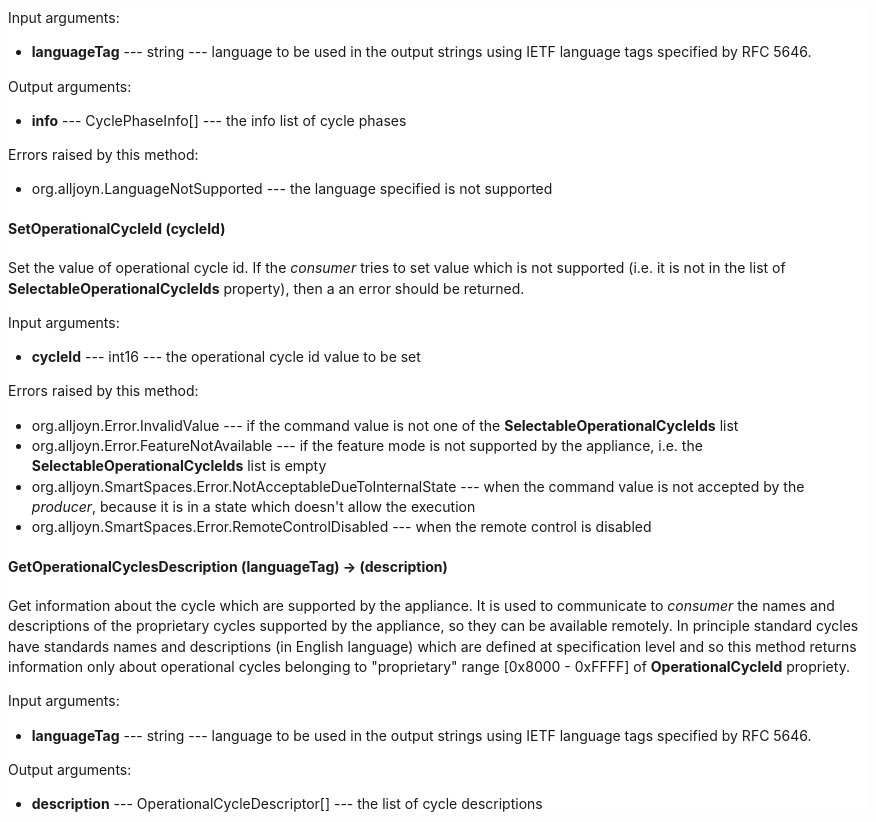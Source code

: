 Input arguments:

  * **languageTag** --- string --- language to be used in the output strings
    using IETF language tags specified by RFC 5646.

Output arguments:

  * **info** --- CyclePhaseInfo[] --- the info list of cycle phases

Errors raised by this method:

  * org.alljoyn.LanguageNotSupported --- the language specified is not supported

#### SetOperationalCycleId (cycleId)

Set the value of operational cycle id.
If the _consumer_ tries to set value which is not supported (i.e. it is not in
the list of **SelectableOperationalCycleIds** property), then a an error should
be returned.

Input arguments:

  * **cycleId** --- int16 --- the operational cycle id value to be set

Errors raised by this method:
  * org.alljoyn.Error.InvalidValue --- if the command value is not one of the
    **SelectableOperationalCycleIds** list
  * org.alljoyn.Error.FeatureNotAvailable --- if the feature mode is not
    supported by the appliance, i.e. the **SelectableOperationalCycleIds** list
    is empty
  * org.alljoyn.SmartSpaces.Error.NotAcceptableDueToInternalState --- when the
    command value is not accepted by the _producer_, because it is in a state
    which doesn't allow the execution
  * org.alljoyn.SmartSpaces.Error.RemoteControlDisabled --- when the remote
    control is disabled

#### GetOperationalCyclesDescription (languageTag) -> (description)

Get information about the cycle which are supported by the appliance.
It is used to communicate to _consumer_ the names and descriptions of the
proprietary cycles supported by the appliance, so they can be available
remotely.
In principle standard cycles have standards names and descriptions (in English
language) which are defined at specification level and so this method returns
information only about operational cycles belonging to "proprietary" range
[0x8000 - 0xFFFF] of **OperationalCycleId** propriety.

Input arguments:

  * **languageTag** --- string --- language to be used in the output strings
    using IETF language tags specified by RFC 5646.

Output arguments:

  * **description** --- OperationalCycleDescriptor[] --- the list of cycle
    descriptions


[ClothesDryerSelectionExample]: ClothesDryerSelectionExample.png
